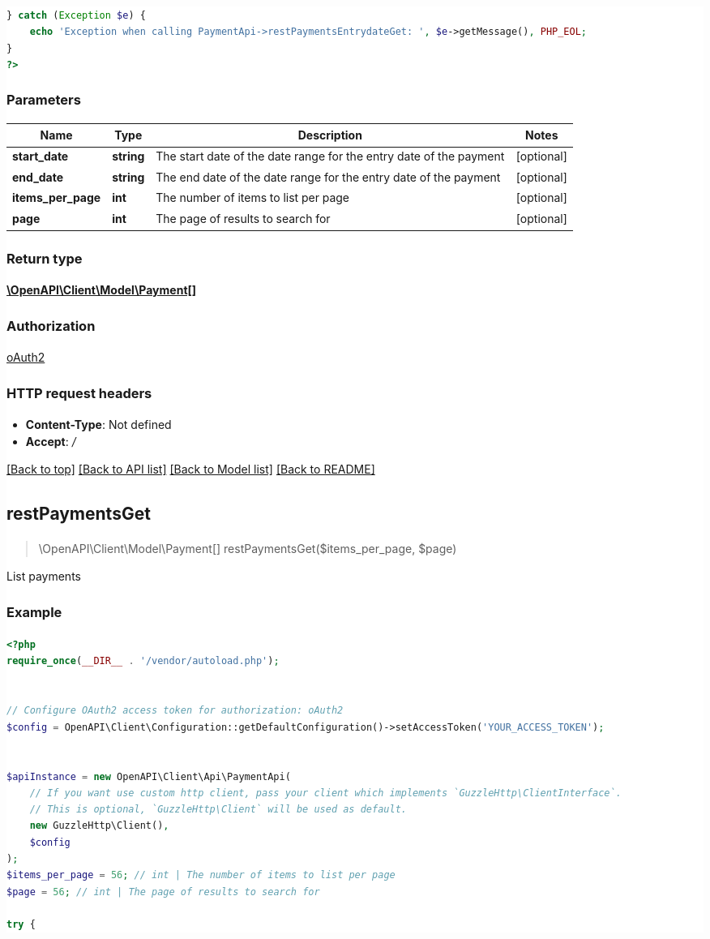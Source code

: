 ```php
} catch (Exception $e) {
    echo 'Exception when calling PaymentApi->restPaymentsEntrydateGet: ', $e->getMessage(), PHP_EOL;
}
?>
```

### Parameters


Name | Type | Description  | Notes
------------- | ------------- | ------------- | -------------
 **start_date** | **string**| The start date of the date range for the entry date of the payment | [optional]
 **end_date** | **string**| The end date of the date range for the entry date of the payment | [optional]
 **items_per_page** | **int**| The number of items to list per page | [optional]
 **page** | **int**| The page of results to search for | [optional]

### Return type

[**\OpenAPI\Client\Model\Payment[]**](../Model/Payment.md)

### Authorization

[oAuth2](../../README.md#oAuth2)

### HTTP request headers

- **Content-Type**: Not defined
- **Accept**: */*

[[Back to top]](#) [[Back to API list]](../../README.md#documentation-for-api-endpoints)
[[Back to Model list]](../../README.md#documentation-for-models)
[[Back to README]](../../README.md)


## restPaymentsGet

> \OpenAPI\Client\Model\Payment[] restPaymentsGet($items_per_page, $page)

List payments

### Example

```php
<?php
require_once(__DIR__ . '/vendor/autoload.php');


// Configure OAuth2 access token for authorization: oAuth2
$config = OpenAPI\Client\Configuration::getDefaultConfiguration()->setAccessToken('YOUR_ACCESS_TOKEN');


$apiInstance = new OpenAPI\Client\Api\PaymentApi(
    // If you want use custom http client, pass your client which implements `GuzzleHttp\ClientInterface`.
    // This is optional, `GuzzleHttp\Client` will be used as default.
    new GuzzleHttp\Client(),
    $config
);
$items_per_page = 56; // int | The number of items to list per page
$page = 56; // int | The page of results to search for

try {
```